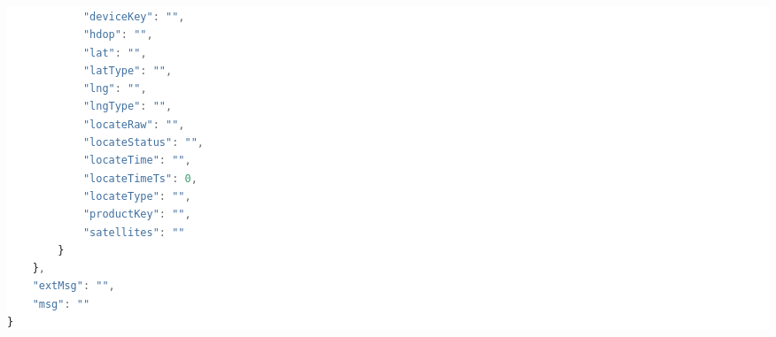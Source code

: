 ```javascript
			"deviceKey": "",
			"hdop": "",
			"lat": "",
			"latType": "",
			"lng": "",
			"lngType": "",
			"locateRaw": "",
			"locateStatus": "",
			"locateTime": "",
			"locateTimeTs": 0,
			"locateType": "",
			"productKey": "",
			"satellites": ""
		}
	},
	"extMsg": "",
	"msg": ""
}
```